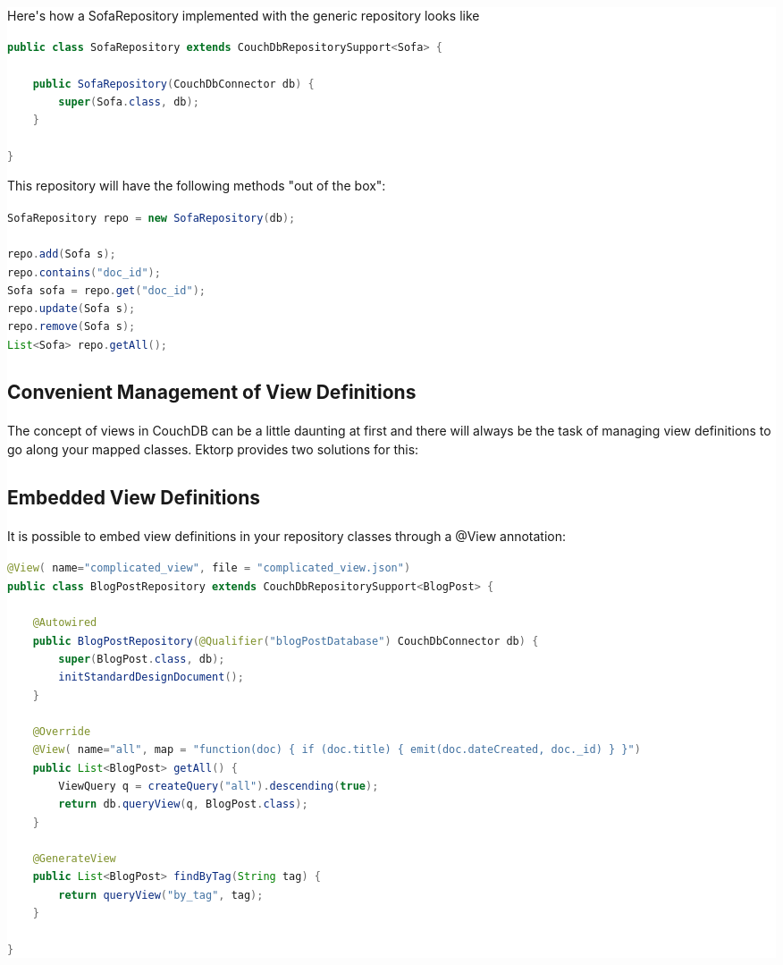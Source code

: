 Here's how a SofaRepository implemented with the generic repository looks like

```java
public class SofaRepository extends CouchDbRepositorySupport<Sofa> {

    public SofaRepository(CouchDbConnector db) {
        super(Sofa.class, db);
    }

}
```

This repository will have the following methods "out of the box":

```java
SofaRepository repo = new SofaRepository(db);

repo.add(Sofa s);
repo.contains("doc_id");
Sofa sofa = repo.get("doc_id");
repo.update(Sofa s);
repo.remove(Sofa s);
List<Sofa> repo.getAll();
```

Convenient Management of View Definitions
---------------------------------------
The concept of views in CouchDB can be a little daunting at first and there will always be the task of managing view definitions to go along your mapped classes.
Ektorp provides two solutions for this:

Embedded View Definitions
-------------------------
It is possible to embed view definitions in your repository classes through a @View annotation:

```java
@View( name="complicated_view", file = "complicated_view.json")
public class BlogPostRepository extends CouchDbRepositorySupport<BlogPost> {

    @Autowired
    public BlogPostRepository(@Qualifier("blogPostDatabase") CouchDbConnector db) {
        super(BlogPost.class, db);
        initStandardDesignDocument();
    }

    @Override
    @View( name="all", map = "function(doc) { if (doc.title) { emit(doc.dateCreated, doc._id) } }")
    public List<BlogPost> getAll() {
        ViewQuery q = createQuery("all").descending(true);
        return db.queryView(q, BlogPost.class);
    }

    @GenerateView
    public List<BlogPost> findByTag(String tag) {
        return queryView("by_tag", tag);
    }

}
```

